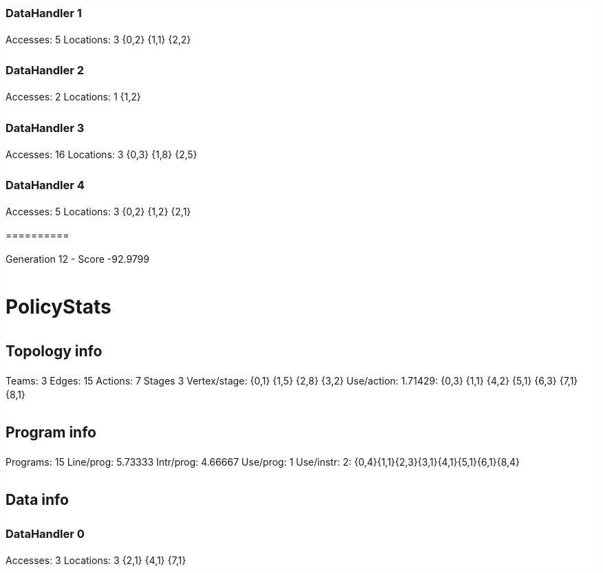 ### DataHandler 1
Accesses:	5
Locations:	3
{0,2} {1,1} {2,2} 

### DataHandler 2
Accesses:	2
Locations:	1
{1,2} 

### DataHandler 3
Accesses:	16
Locations:	3
{0,3} {1,8} {2,5} 

### DataHandler 4
Accesses:	5
Locations:	3
{0,2} {1,2} {2,1} 


==========

Generation 12 - Score -92.9799

# PolicyStats
## Topology info
Teams:		3
Edges:		15
Actions:	7
Stages		3
Vertex/stage:	{0,1} {1,5} {2,8} {3,2} 
Use/action:	1.71429: {0,3} {1,1} {4,2} {5,1} {6,3} {7,1} {8,1} 

## Program info
Programs:	15
Line/prog:	5.73333
Intr/prog:	4.66667
Use/prog:	1
Use/instr:	2: {0,4}{1,1}{2,3}{3,1}{4,1}{5,1}{6,1}{8,4}

## Data info

### DataHandler 0
Accesses:	3
Locations:	3
{2,1} {4,1} {7,1} 
